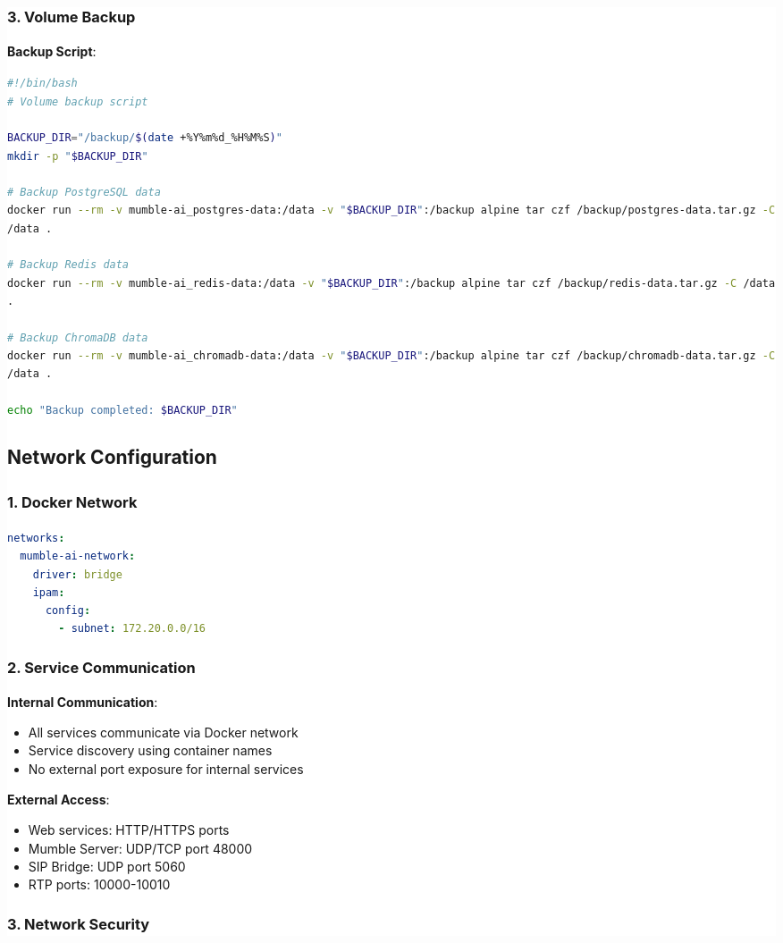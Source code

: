 ### 3. Volume Backup

**Backup Script**:
```bash
#!/bin/bash
# Volume backup script

BACKUP_DIR="/backup/$(date +%Y%m%d_%H%M%S)"
mkdir -p "$BACKUP_DIR"

# Backup PostgreSQL data
docker run --rm -v mumble-ai_postgres-data:/data -v "$BACKUP_DIR":/backup alpine tar czf /backup/postgres-data.tar.gz -C /data .

# Backup Redis data
docker run --rm -v mumble-ai_redis-data:/data -v "$BACKUP_DIR":/backup alpine tar czf /backup/redis-data.tar.gz -C /data .

# Backup ChromaDB data
docker run --rm -v mumble-ai_chromadb-data:/data -v "$BACKUP_DIR":/backup alpine tar czf /backup/chromadb-data.tar.gz -C /data .

echo "Backup completed: $BACKUP_DIR"
```

## Network Configuration

### 1. Docker Network

```yaml
networks:
  mumble-ai-network:
    driver: bridge
    ipam:
      config:
        - subnet: 172.20.0.0/16
```

### 2. Service Communication

**Internal Communication**:
- All services communicate via Docker network
- Service discovery using container names
- No external port exposure for internal services

**External Access**:
- Web services: HTTP/HTTPS ports
- Mumble Server: UDP/TCP port 48000
- SIP Bridge: UDP port 5060
- RTP ports: 10000-10010

### 3. Network Security
